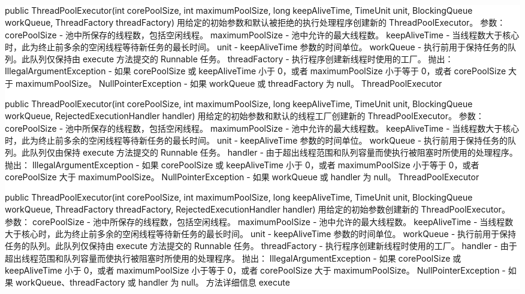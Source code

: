 public ThreadPoolExecutor(int corePoolSize,
                          int maximumPoolSize,
                          long keepAliveTime,
                          TimeUnit unit,
                          BlockingQueue<Runnable> workQueue,
                          ThreadFactory threadFactory)
用给定的初始参数和默认被拒绝的执行处理程序创建新的 ThreadPoolExecutor。
参数：
corePoolSize - 池中所保存的线程数，包括空闲线程。
maximumPoolSize - 池中允许的最大线程数。
keepAliveTime - 当线程数大于核心时，此为终止前多余的空闲线程等待新任务的最长时间。
unit - keepAliveTime 参数的时间单位。
workQueue - 执行前用于保持任务的队列。此队列仅保持由 execute 方法提交的 Runnable 任务。
threadFactory - 执行程序创建新线程时使用的工厂。
抛出：
IllegalArgumentException - 如果 corePoolSize 或 keepAliveTime 小于 0，或者 maximumPoolSize 小于等于 0，或者 corePoolSize 大于 maximumPoolSize。
NullPointerException - 如果 workQueue 或 threadFactory 为 null。
ThreadPoolExecutor

public ThreadPoolExecutor(int corePoolSize,
                          int maximumPoolSize,
                          long keepAliveTime,
                          TimeUnit unit,
                          BlockingQueue<Runnable> workQueue,
                          RejectedExecutionHandler handler)
用给定的初始参数和默认的线程工厂创建新的 ThreadPoolExecutor。
参数：
corePoolSize - 池中所保存的线程数，包括空闲线程。
maximumPoolSize - 池中允许的最大线程数。
keepAliveTime - 当线程数大于核心时，此为终止前多余的空闲线程等待新任务的最长时间。
unit - keepAliveTime 参数的时间单位。
workQueue - 执行前用于保持任务的队列。此队列仅由保持 execute 方法提交的 Runnable 任务。
handler - 由于超出线程范围和队列容量而使执行被阻塞时所使用的处理程序。
抛出：
IllegalArgumentException - 如果 corePoolSize 或 keepAliveTime 小于 0，或者 maximumPoolSize 小于等于 0，或者 corePoolSize 大于 maximumPoolSize。
NullPointerException - 如果 workQueue 或 handler 为 null。
ThreadPoolExecutor

public ThreadPoolExecutor(int corePoolSize,
                          int maximumPoolSize,
                          long keepAliveTime,
                          TimeUnit unit,
                          BlockingQueue<Runnable> workQueue,
                          ThreadFactory threadFactory,
                          RejectedExecutionHandler handler)
用给定的初始参数创建新的 ThreadPoolExecutor。
参数：
corePoolSize - 池中所保存的线程数，包括空闲线程。
maximumPoolSize - 池中允许的最大线程数。
keepAliveTime - 当线程数大于核心时，此为终止前多余的空闲线程等待新任务的最长时间。
unit - keepAliveTime 参数的时间单位。
workQueue - 执行前用于保持任务的队列。此队列仅保持由 execute 方法提交的 Runnable 任务。
threadFactory - 执行程序创建新线程时使用的工厂。
handler - 由于超出线程范围和队列容量而使执行被阻塞时所使用的处理程序。
抛出：
IllegalArgumentException - 如果 corePoolSize 或 keepAliveTime 小于 0，或者 maximumPoolSize 小于等于 0，或者 corePoolSize 大于 maximumPoolSize。
NullPointerException - 如果 workQueue、threadFactory 或 handler 为 null。
方法详细信息
execute
